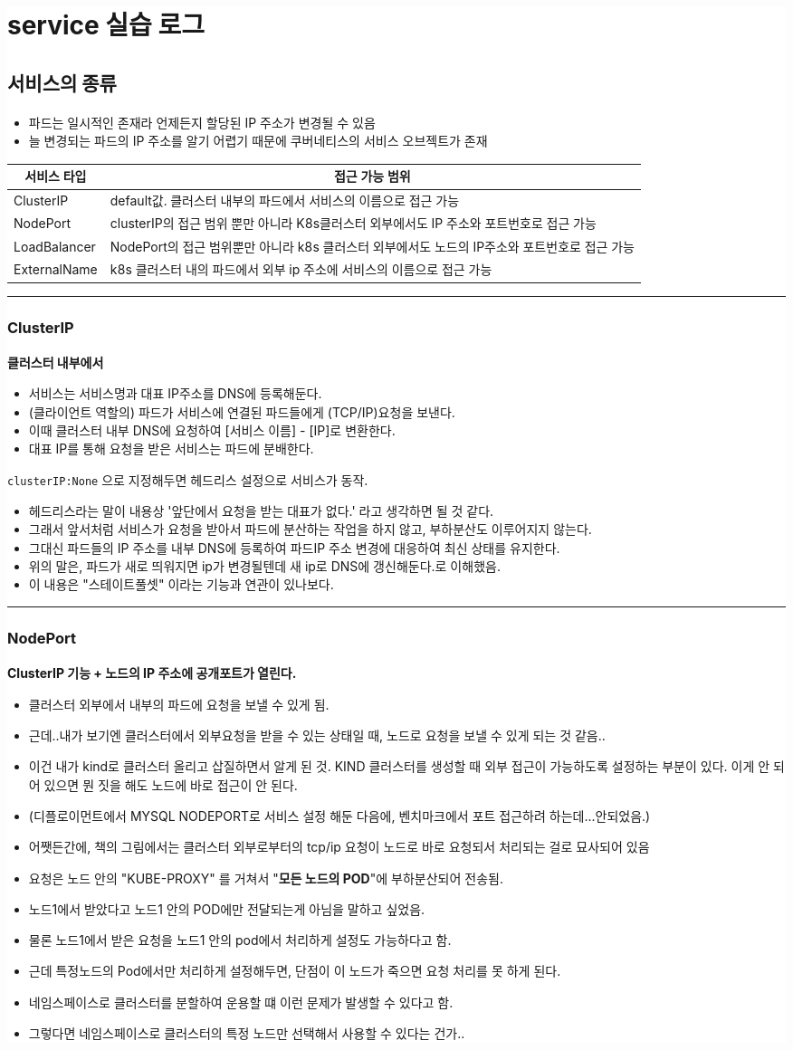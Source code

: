 # service 실습 로그
  
## 서비스의 종류
- 파드는 일시적인 존재라 언제든지 할당된 IP 주소가 변경될 수 있음
- 늘 변경되는 파드의 IP 주소를 알기 어렵기 때문에 쿠버네티스의 서비스 오브젝트가 존재



| 서비스 타입 | 접근 가능 범위 |
|----------|----------|
|   ClusterIP  |   default값. 클러스터 내부의 파드에서 서비스의 이름으로 접근 가능  |
|   NodePort  |   clusterIP의 접근 범위 뿐만 아니라 K8s클러스터 외부에서도 IP 주소와 포트번호로 접근 가능  |
|   LoadBalancer  |   NodePort의 접근 범위뿐만 아니라 k8s 클러스터 외부에서도 노드의 IP주소와 포트번호로 접근 가능  |
|   ExternalName  |   k8s 클러스터 내의 파드에서 외부 ip 주소에 서비스의 이름으로 접근 가능  |

---   

   
### ClusterIP

**클러스터 내부에서** 
-  서비스는 서비스명과 대표 IP주소를 DNS에 등록해둔다.  
-  (클라이언트 역할의) 파드가 서비스에 연결된 파드들에게 (TCP/IP)요청을 보낸다.  
-  이때 클러스터 내부 DNS에 요청하여 [서비스 이름] -  [IP]로 변환한다.  
-  대표 IP를 통해 요청을 받은 서비스는 파드에 분배한다.  
  

`clusterIP:None` 으로 지정해두면 헤드리스 설정으로 서비스가 동작.  
-  헤드리스라는 말이 내용상 '앞단에서 요청을 받는 대표가 없다.' 라고 생각하면 될 것 같다.   
-  그래서 앞서처럼 서비스가 요청을 받아서 파드에 분산하는 작업을 하지 않고, 부하분산도 이루어지지 않는다.  
-  그대신 파드들의 IP 주소를 내부 DNS에 등록하여 파드IP 주소 변경에 대응하여 최신 상태를 유지한다.   
-  위의 말은, 파드가 새로 띄워지면 ip가 변경될텐데 새 ip로 DNS에 갱신해둔다.로 이해했음.  
-  이 내용은 "스테이트풀셋" 이라는 기능과 연관이 있나보다.  
   
   
---

### NodePort

**ClusterIP 기능 + 노드의 IP 주소에 공개포트가 열린다.**  
-  클러스터 외부에서 내부의 파드에 요청을 보낼 수 있게 됨.  
-  근데..내가 보기엔 클러스터에서 외부요청을 받을 수 있는 상태일 때, 노드로 요청을 보낼 수 있게 되는 것 같음..   
-  이건 내가 kind로 클러스터 올리고 삽질하면서 알게 된 것. KIND 클러스터를 생성할 때 외부 접근이 가능하도록 설정하는 부분이 있다. 이게 안 되어 있으면 뭔 짓을 해도 노드에 바로 접근이 안 된다.   
-  (디플로이먼트에서 MYSQL NODEPORT로 서비스 설정 해둔 다음에, 벤치마크에서 포트 접근하려 하는데...안되었음.)  
   
-  어쨋든간에, 책의 그림에서는 클러스터 외부로부터의 tcp/ip 요청이 노드로 바로 요청되서 처리되는 걸로 묘사되어 있음  
-  요청은 노드 안의 "KUBE-PROXY" 를 거쳐서 "**모든 노드의 POD**"에 부하분산되어 전송됨.   
-  노드1에서 받았다고 노드1 안의 POD에만 전달되는게 아님을 말하고 싶었음.  
   
-  물론 노드1에서 받은 요청을 노드1 안의 pod에서 처리하게 설정도 가능하다고 함.  
-  근데 특정노드의 Pod에서만 처리하게 설정해두면, 단점이 이 노드가 죽으면 요청 처리를 못 하게 된다.  
-  네임스페이스로 클러스터를 분할하여 운용할 떄 이런 문제가 발생할 수 있다고 함.  
-  그렇다면 네임스페이스로 클러스터의 특정 노드만 선택해서 사용할 수 있다는 건가..  
   